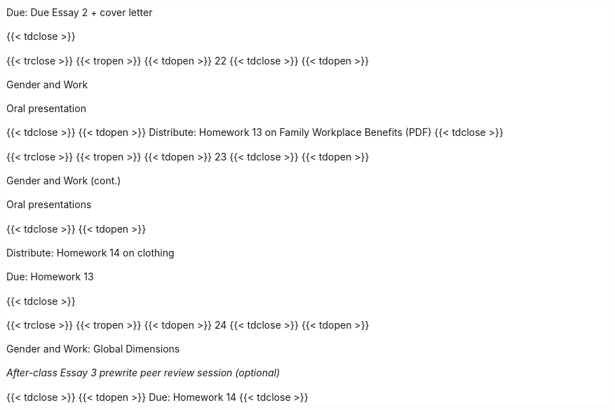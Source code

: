 Due: Due Essay 2 + cover letter


{{< tdclose >}}

{{< trclose >}}
{{< tropen >}}
{{< tdopen >}}
22
{{< tdclose >}}
{{< tdopen >}}


Gender and Work

Oral presentation


{{< tdclose >}}
{{< tdopen >}}
Distribute: Homework 13 on Family Workplace Benefits (PDF)
{{< tdclose >}}

{{< trclose >}}
{{< tropen >}}
{{< tdopen >}}
23
{{< tdclose >}}
{{< tdopen >}}


Gender and Work (cont.)

Oral presentations


{{< tdclose >}}
{{< tdopen >}}


Distribute: Homework 14 on clothing

Due: Homework 13


{{< tdclose >}}

{{< trclose >}}
{{< tropen >}}
{{< tdopen >}}
24
{{< tdclose >}}
{{< tdopen >}}


Gender and Work: Global Dimensions

_After-class Essay 3 prewrite peer review session (optional)_


{{< tdclose >}}
{{< tdopen >}}
Due: Homework 14
{{< tdclose >}}
